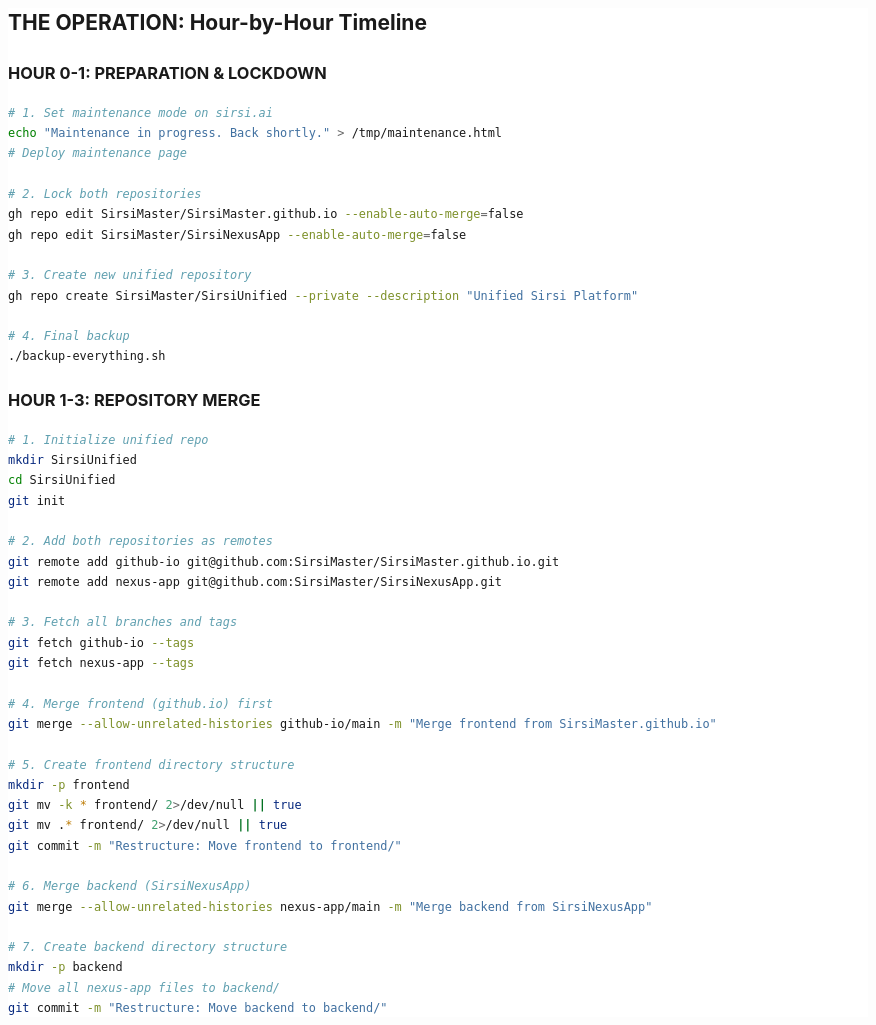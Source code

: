 ## THE OPERATION: Hour-by-Hour Timeline

### HOUR 0-1: PREPARATION & LOCKDOWN
```bash
# 1. Set maintenance mode on sirsi.ai
echo "Maintenance in progress. Back shortly." > /tmp/maintenance.html
# Deploy maintenance page

# 2. Lock both repositories
gh repo edit SirsiMaster/SirsiMaster.github.io --enable-auto-merge=false
gh repo edit SirsiMaster/SirsiNexusApp --enable-auto-merge=false

# 3. Create new unified repository
gh repo create SirsiMaster/SirsiUnified --private --description "Unified Sirsi Platform"

# 4. Final backup
./backup-everything.sh
```

### HOUR 1-3: REPOSITORY MERGE
```bash
# 1. Initialize unified repo
mkdir SirsiUnified
cd SirsiUnified
git init

# 2. Add both repositories as remotes
git remote add github-io git@github.com:SirsiMaster/SirsiMaster.github.io.git
git remote add nexus-app git@github.com:SirsiMaster/SirsiNexusApp.git

# 3. Fetch all branches and tags
git fetch github-io --tags
git fetch nexus-app --tags

# 4. Merge frontend (github.io) first
git merge --allow-unrelated-histories github-io/main -m "Merge frontend from SirsiMaster.github.io"

# 5. Create frontend directory structure
mkdir -p frontend
git mv -k * frontend/ 2>/dev/null || true
git mv .* frontend/ 2>/dev/null || true
git commit -m "Restructure: Move frontend to frontend/"

# 6. Merge backend (SirsiNexusApp)
git merge --allow-unrelated-histories nexus-app/main -m "Merge backend from SirsiNexusApp"

# 7. Create backend directory structure  
mkdir -p backend
# Move all nexus-app files to backend/
git commit -m "Restructure: Move backend to backend/"
```
